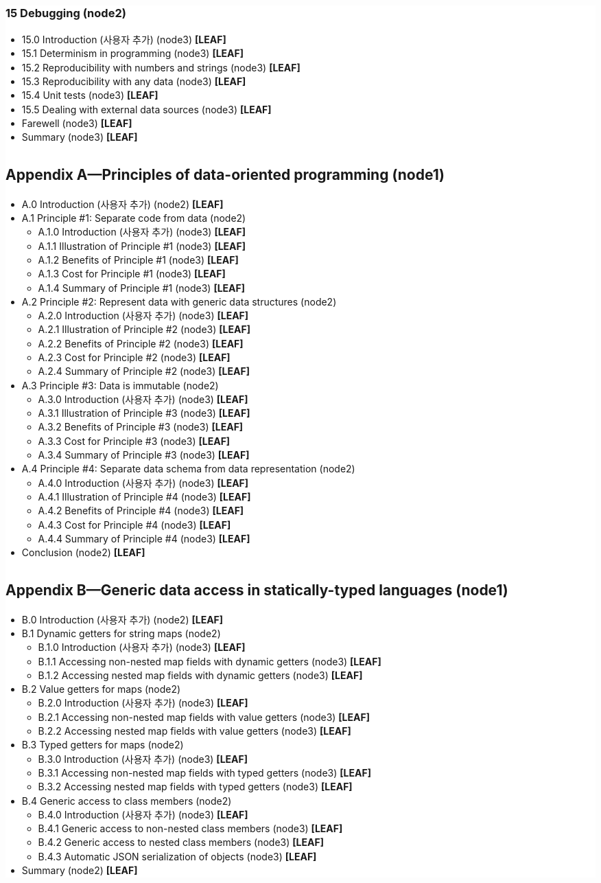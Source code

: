 ### 15 Debugging (node2)
- 15.0 Introduction (사용자 추가) (node3) **[LEAF]**
- 15.1 Determinism in programming (node3) **[LEAF]**
- 15.2 Reproducibility with numbers and strings (node3) **[LEAF]**
- 15.3 Reproducibility with any data (node3) **[LEAF]**
- 15.4 Unit tests (node3) **[LEAF]**
- 15.5 Dealing with external data sources (node3) **[LEAF]**
- Farewell (node3) **[LEAF]**
- Summary (node3) **[LEAF]**

## Appendix A—Principles of data-oriented programming (node1)
- A.0 Introduction (사용자 추가) (node2) **[LEAF]**
- A.1 Principle #1: Separate code from data (node2)
  - A.1.0 Introduction (사용자 추가) (node3) **[LEAF]**
  - A.1.1 Illustration of Principle #1 (node3) **[LEAF]**
  - A.1.2 Benefits of Principle #1 (node3) **[LEAF]**
  - A.1.3 Cost for Principle #1 (node3) **[LEAF]**
  - A.1.4 Summary of Principle #1 (node3) **[LEAF]**
- A.2 Principle #2: Represent data with generic data structures (node2)
  - A.2.0 Introduction (사용자 추가) (node3) **[LEAF]**
  - A.2.1 Illustration of Principle #2 (node3) **[LEAF]**
  - A.2.2 Benefits of Principle #2 (node3) **[LEAF]**
  - A.2.3 Cost for Principle #2 (node3) **[LEAF]**
  - A.2.4 Summary of Principle #2 (node3) **[LEAF]**
- A.3 Principle #3: Data is immutable (node2)
  - A.3.0 Introduction (사용자 추가) (node3) **[LEAF]**
  - A.3.1 Illustration of Principle #3 (node3) **[LEAF]**
  - A.3.2 Benefits of Principle #3 (node3) **[LEAF]**
  - A.3.3 Cost for Principle #3 (node3) **[LEAF]**
  - A.3.4 Summary of Principle #3 (node3) **[LEAF]**
- A.4 Principle #4: Separate data schema from data representation (node2)
  - A.4.0 Introduction (사용자 추가) (node3) **[LEAF]**
  - A.4.1 Illustration of Principle #4 (node3) **[LEAF]**
  - A.4.2 Benefits of Principle #4 (node3) **[LEAF]**
  - A.4.3 Cost for Principle #4 (node3) **[LEAF]**
  - A.4.4 Summary of Principle #4 (node3) **[LEAF]**
- Conclusion (node2) **[LEAF]**

## Appendix B—Generic data access in statically-typed languages (node1)
- B.0 Introduction (사용자 추가) (node2) **[LEAF]**
- B.1 Dynamic getters for string maps (node2)
  - B.1.0 Introduction (사용자 추가) (node3) **[LEAF]**
  - B.1.1 Accessing non-nested map fields with dynamic getters (node3) **[LEAF]**
  - B.1.2 Accessing nested map fields with dynamic getters (node3) **[LEAF]**
- B.2 Value getters for maps (node2)
  - B.2.0 Introduction (사용자 추가) (node3) **[LEAF]**
  - B.2.1 Accessing non-nested map fields with value getters (node3) **[LEAF]**
  - B.2.2 Accessing nested map fields with value getters (node3) **[LEAF]**
- B.3 Typed getters for maps (node2)
  - B.3.0 Introduction (사용자 추가) (node3) **[LEAF]**
  - B.3.1 Accessing non-nested map fields with typed getters (node3) **[LEAF]**
  - B.3.2 Accessing nested map fields with typed getters (node3) **[LEAF]**
- B.4 Generic access to class members (node2)
  - B.4.0 Introduction (사용자 추가) (node3) **[LEAF]**
  - B.4.1 Generic access to non-nested class members (node3) **[LEAF]**
  - B.4.2 Generic access to nested class members (node3) **[LEAF]**
  - B.4.3 Automatic JSON serialization of objects (node3) **[LEAF]**
- Summary (node2) **[LEAF]**
